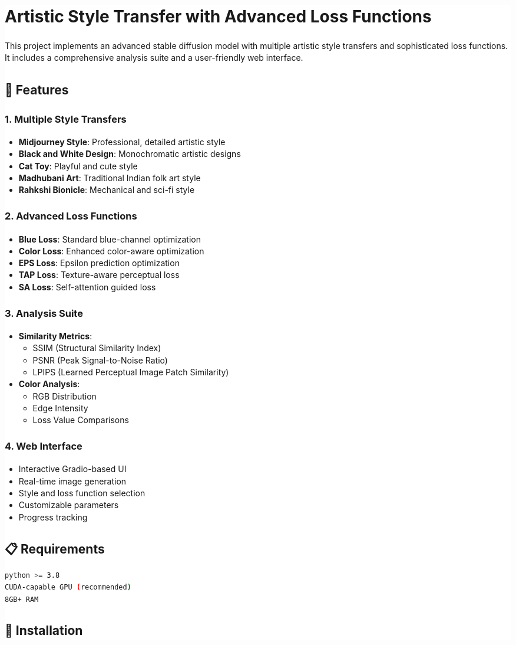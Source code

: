 # Artistic Style Transfer with Advanced Loss Functions

This project implements an advanced stable diffusion model with multiple artistic style transfers and sophisticated loss functions. It includes a comprehensive analysis suite and a user-friendly web interface.

## 🌟 Features

### 1. Multiple Style Transfers
- **Midjourney Style**: Professional, detailed artistic style
- **Black and White Design**: Monochromatic artistic designs
- **Cat Toy**: Playful and cute style
- **Madhubani Art**: Traditional Indian folk art style
- **Rahkshi Bionicle**: Mechanical and sci-fi style

### 2. Advanced Loss Functions
- **Blue Loss**: Standard blue-channel optimization
- **Color Loss**: Enhanced color-aware optimization
- **EPS Loss**: Epsilon prediction optimization
- **TAP Loss**: Texture-aware perceptual loss
- **SA Loss**: Self-attention guided loss

### 3. Analysis Suite
- **Similarity Metrics**:
  - SSIM (Structural Similarity Index)
  - PSNR (Peak Signal-to-Noise Ratio)
  - LPIPS (Learned Perceptual Image Patch Similarity)
- **Color Analysis**:
  - RGB Distribution
  - Edge Intensity
  - Loss Value Comparisons

### 4. Web Interface
- Interactive Gradio-based UI
- Real-time image generation
- Style and loss function selection
- Customizable parameters
- Progress tracking

## 📋 Requirements

```bash
python >= 3.8
CUDA-capable GPU (recommended)
8GB+ RAM
```

## 🚀 Installation
